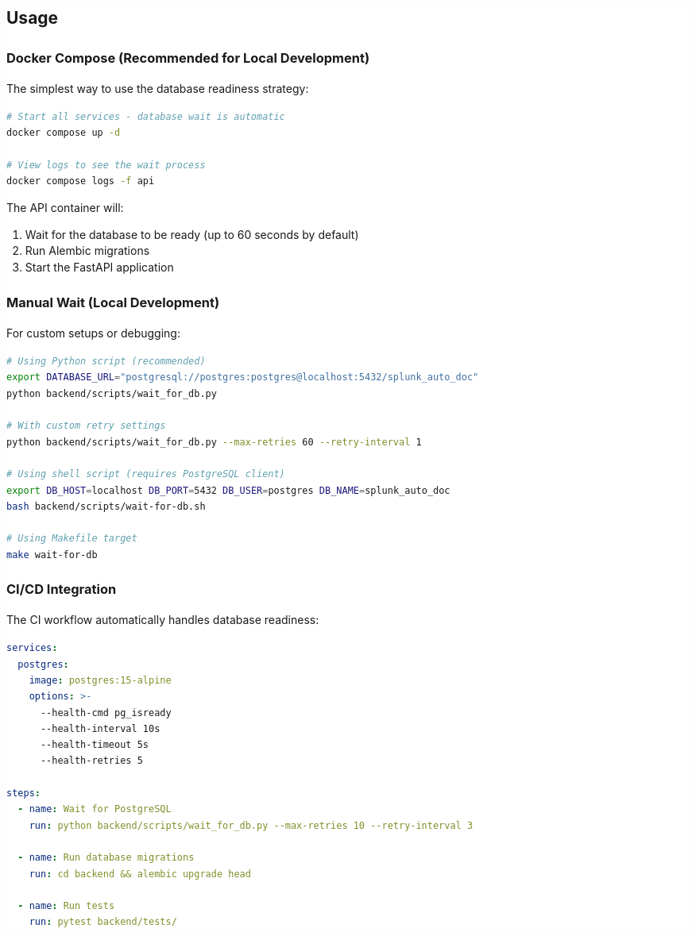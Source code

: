## Usage

### Docker Compose (Recommended for Local Development)

The simplest way to use the database readiness strategy:

```bash
# Start all services - database wait is automatic
docker compose up -d

# View logs to see the wait process
docker compose logs -f api
```

The API container will:
1. Wait for the database to be ready (up to 60 seconds by default)
2. Run Alembic migrations
3. Start the FastAPI application

### Manual Wait (Local Development)

For custom setups or debugging:

```bash
# Using Python script (recommended)
export DATABASE_URL="postgresql://postgres:postgres@localhost:5432/splunk_auto_doc"
python backend/scripts/wait_for_db.py

# With custom retry settings
python backend/scripts/wait_for_db.py --max-retries 60 --retry-interval 1

# Using shell script (requires PostgreSQL client)
export DB_HOST=localhost DB_PORT=5432 DB_USER=postgres DB_NAME=splunk_auto_doc
bash backend/scripts/wait-for-db.sh

# Using Makefile target
make wait-for-db
```

### CI/CD Integration

The CI workflow automatically handles database readiness:

```yaml
services:
  postgres:
    image: postgres:15-alpine
    options: >-
      --health-cmd pg_isready
      --health-interval 10s
      --health-timeout 5s
      --health-retries 5

steps:
  - name: Wait for PostgreSQL
    run: python backend/scripts/wait_for_db.py --max-retries 10 --retry-interval 3
  
  - name: Run database migrations
    run: cd backend && alembic upgrade head
  
  - name: Run tests
    run: pytest backend/tests/
```
